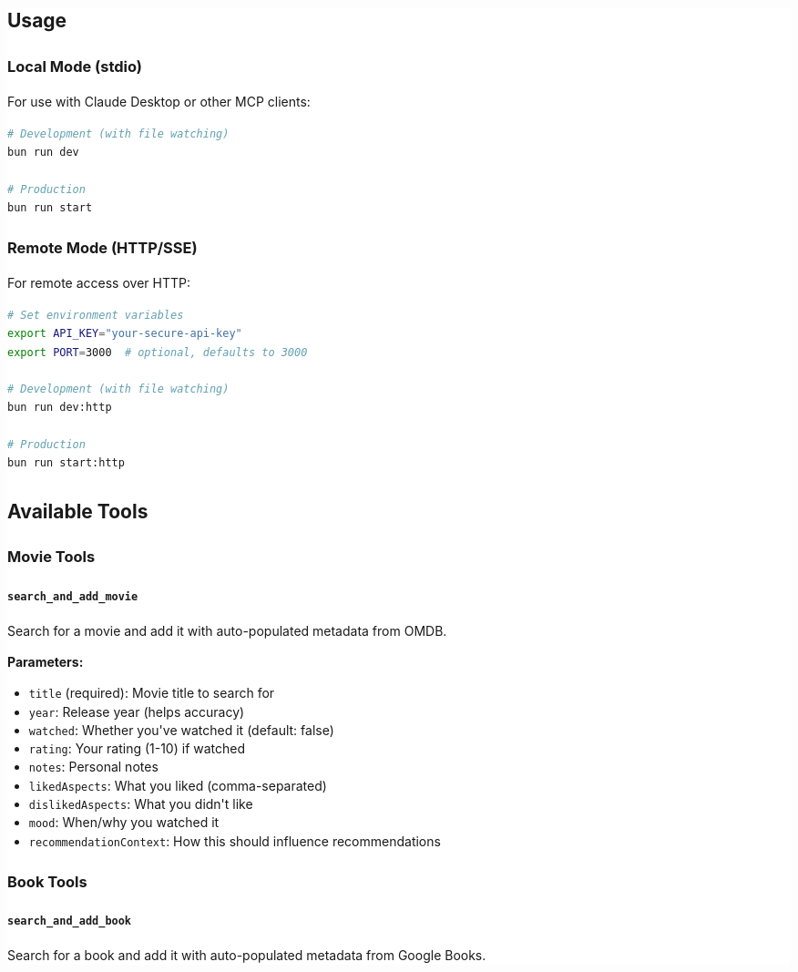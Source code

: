 ## Usage

### Local Mode (stdio)

For use with Claude Desktop or other MCP clients:

```bash
# Development (with file watching)
bun run dev

# Production
bun run start
```

### Remote Mode (HTTP/SSE)

For remote access over HTTP:

```bash
# Set environment variables
export API_KEY="your-secure-api-key"
export PORT=3000  # optional, defaults to 3000

# Development (with file watching)
bun run dev:http

# Production
bun run start:http
```

## Available Tools

### Movie Tools

#### `search_and_add_movie`
Search for a movie and add it with auto-populated metadata from OMDB.

**Parameters:**
- `title` (required): Movie title to search for
- `year`: Release year (helps accuracy)
- `watched`: Whether you've watched it (default: false)
- `rating`: Your rating (1-10) if watched
- `notes`: Personal notes
- `likedAspects`: What you liked (comma-separated)
- `dislikedAspects`: What you didn't like
- `mood`: When/why you watched it
- `recommendationContext`: How this should influence recommendations

### Book Tools

#### `search_and_add_book`
Search for a book and add it with auto-populated metadata from Google Books.
